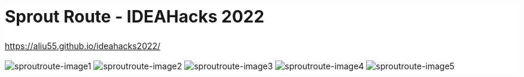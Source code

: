 # Sprout Route - IDEAHacks 2022
https://aliu55.github.io/ideahacks2022/

<img width="1419" alt="sproutroute-image1" src="https://user-images.githubusercontent.com/70079773/149650424-f678cb7a-f6e5-4c1e-8690-bde9c152b369.png">
<img width="1431" alt="sproutroute-image2" src="https://user-images.githubusercontent.com/70079773/149650443-2f99ee82-8398-4c90-9a17-6a9553c8e64d.png">
<img width="1423" alt="sproutroute-image3" src="https://user-images.githubusercontent.com/70079773/149650444-d7d1735e-908b-49f0-bbcd-087f3e2437dc.png">
<img width="1416" alt="sproutroute-image4" src="https://user-images.githubusercontent.com/70079773/149650446-faa2456a-dc4b-4e69-b9f5-00eaada1dd65.png">
<img width="1422" alt="sproutroute-image5" src="https://user-images.githubusercontent.com/70079773/149650447-0d6620fa-2586-478c-b1b4-ceb6acd0f8dc.png">
